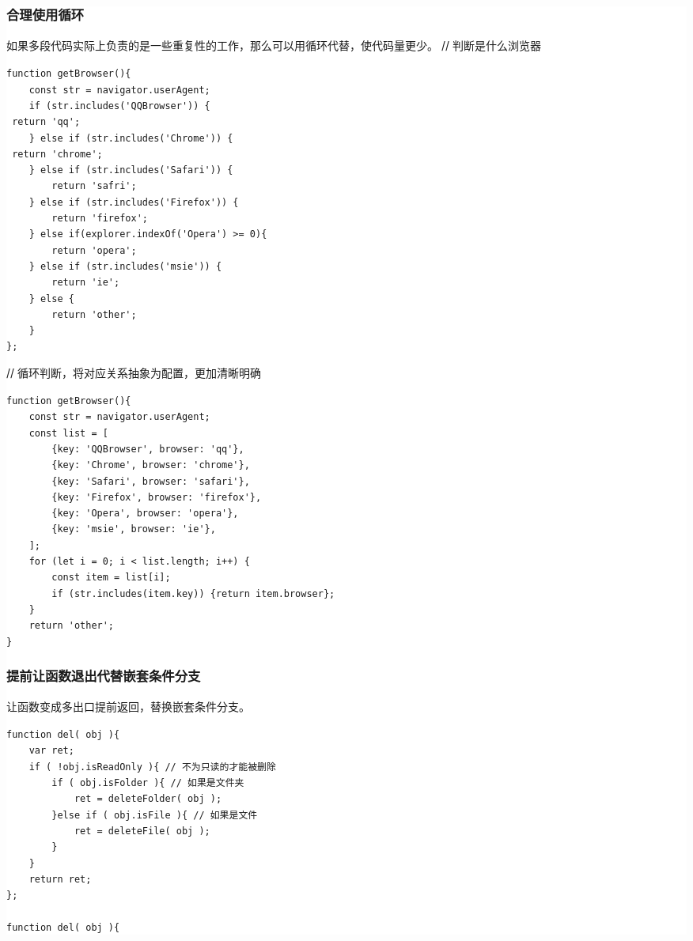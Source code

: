 
### 合理使用循环

如果多段代码实际上负责的是一些重复性的工作，那么可以用循环代替，使代码量更少。
// 判断是什么浏览器
```
function getBrowser(){
    const str = navigator.userAgent;
    if (str.includes('QQBrowser')) {
 return 'qq';
    } else if (str.includes('Chrome')) {
 return 'chrome';
    } else if (str.includes('Safari')) {
        return 'safri';
    } else if (str.includes('Firefox')) {
        return 'firefox';
    } else if(explorer.indexOf('Opera') >= 0){
        return 'opera';
    } else if (str.includes('msie')) {
        return 'ie';
    } else {
        return 'other';
    }
};

```

// 循环判断，将对应关系抽象为配置，更加清晰明确
```
function getBrowser(){
    const str = navigator.userAgent;
    const list = [
        {key: 'QQBrowser', browser: 'qq'},
        {key: 'Chrome', browser: 'chrome'},
        {key: 'Safari', browser: 'safari'},
        {key: 'Firefox', browser: 'firefox'},
        {key: 'Opera', browser: 'opera'},
        {key: 'msie', browser: 'ie'},
    ];
    for (let i = 0; i < list.length; i++) {
        const item = list[i];
        if (str.includes(item.key)) {return item.browser};
    }
    return 'other';
}

```


### 提前让函数退出代替嵌套条件分支

让函数变成多出口提前返回，替换嵌套条件分支。
```
function del( obj ){
    var ret;
    if ( !obj.isReadOnly ){ // 不为只读的才能被删除
        if ( obj.isFolder ){ // 如果是文件夹
            ret = deleteFolder( obj );
        }else if ( obj.isFile ){ // 如果是文件
            ret = deleteFile( obj );
        }
    }
    return ret;
};

function del( obj ){
```